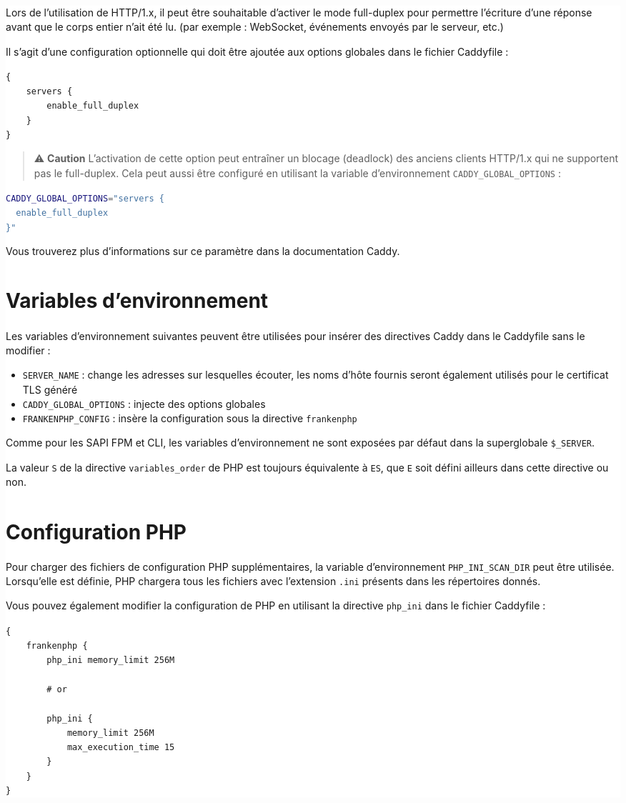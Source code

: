 Lors de l’utilisation de HTTP/1.x, il peut être souhaitable d’activer le mode full-duplex pour permettre l’écriture d’une réponse avant que le corps entier n’ait été lu. (par exemple : WebSocket, événements envoyés par le serveur, etc.)

Il s’agit d’une configuration optionnelle qui doit être ajoutée aux options globales dans le fichier Caddyfile :

```caddyfile
{
    servers {
        enable_full_duplex
    }
}
```

> ⚠️ **Caution**
> L’activation de cette option peut entraîner un blocage (deadlock) des anciens clients HTTP/1.x qui ne supportent pas le full-duplex. Cela peut aussi être configuré en utilisant la variable d’environnement `CADDY_GLOBAL_OPTIONS` :

```bash
CADDY_GLOBAL_OPTIONS="servers {
  enable_full_duplex
}"
```

Vous trouverez plus d’informations sur ce paramètre dans la documentation Caddy.

# Variables d’environnement

Les variables d’environnement suivantes peuvent être utilisées pour insérer des directives Caddy dans le Caddyfile sans le modifier :

* `SERVER_NAME` : change les adresses sur lesquelles écouter, les noms d’hôte fournis seront également utilisés pour le certificat TLS généré
* `CADDY_GLOBAL_OPTIONS` : injecte des options globales
* `FRANKENPHP_CONFIG` : insère la configuration sous la directive `frankenphp`

Comme pour les SAPI FPM et CLI, les variables d’environnement ne sont exposées par défaut dans la superglobale `$_SERVER`.

La valeur `S` de la directive `variables_order` de PHP est toujours équivalente à `ES`, que `E` soit défini ailleurs dans cette directive ou non.

# Configuration PHP

Pour charger des fichiers de configuration PHP supplémentaires, la variable d’environnement `PHP_INI_SCAN_DIR` peut être utilisée. Lorsqu’elle est définie, PHP chargera tous les fichiers avec l’extension `.ini` présents dans les répertoires donnés.

Vous pouvez également modifier la configuration de PHP en utilisant la directive `php_ini` dans le fichier Caddyfile :

```caddyfile
{
    frankenphp {
        php_ini memory_limit 256M

        # or

        php_ini {
            memory_limit 256M
            max_execution_time 15
        }
    }
}
```
